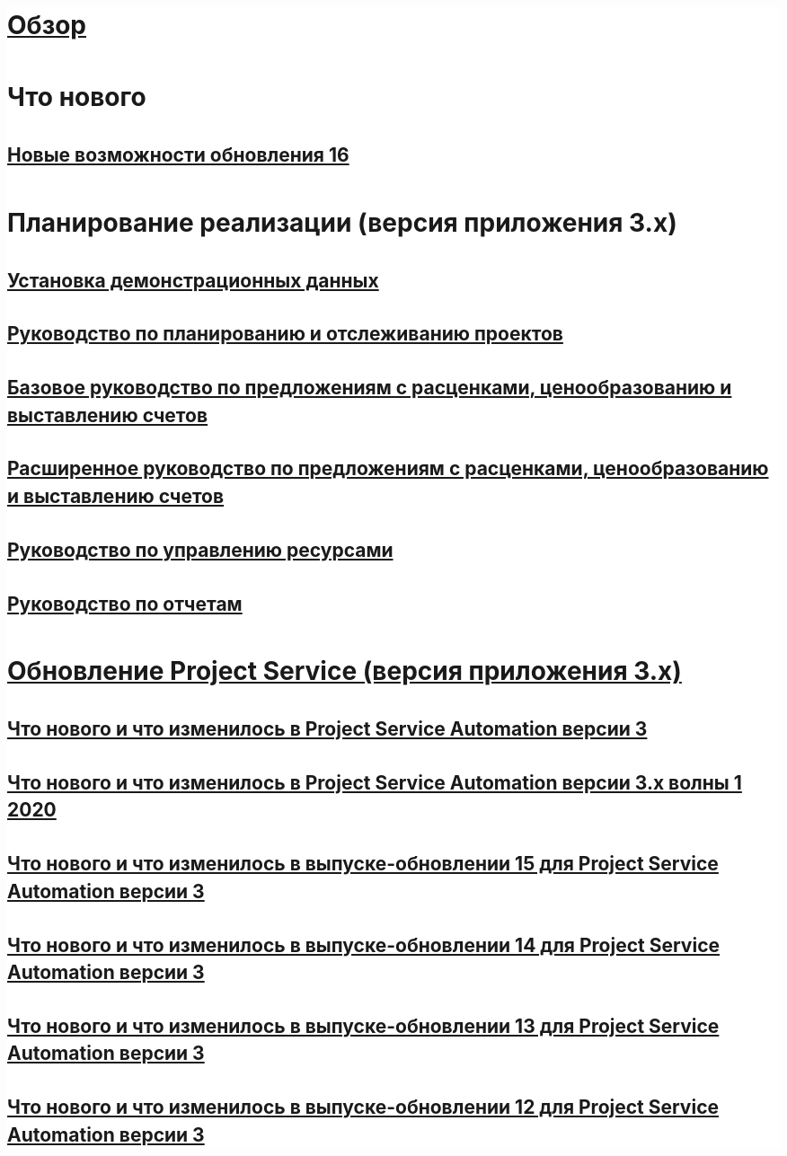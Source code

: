 # [Обзор](overview.md)

# Что нового
## [Новые возможности обновления 16](whats-new-ur-16.md)

# Планирование реализации (версия приложения 3.x)
## [Установка демонстрационных данных](install-sample-data-3-x.md)
## [Руководство по планированию и отслеживанию проектов](implementation-guides/project-planning-tracking.md)
## [Базовое руководство по предложениям с расценками, ценообразованию и выставлению счетов](implementation-guides/begin-quoting-pricing-billing.md)
## [Расширенное руководство по предложениям с расценками, ценообразованию и выставлению счетов](implementation-guides/adv-quoting-pricing-billing.md)
## [Руководство по управлению ресурсами](implementation-guides/resource-management-guide.md)
## [Руководство по отчетам](implementation-guides/reporting-guide.md) 

# [Обновление Project Service (версия приложения 3.x)](upgrade-psa-home-page.md)
## [Что нового и что изменилось в Project Service Automation версии 3](whats-new-changed-v3.md)
## [Что нового и что изменилось в Project Service Automation версии 3.x волны 1 2020](whats-new-v3-2020-wave1.md)
## [Что нового и что изменилось в выпуске-обновлении 15 для Project Service Automation версии 3](whats-new-ur-15.md)
## [Что нового и что изменилось в выпуске-обновлении 14 для Project Service Automation версии 3](whats-new-ur-14.md)
## [Что нового и что изменилось в выпуске-обновлении 13 для Project Service Automation версии 3](whats-new-ur-13.md)
## [Что нового и что изменилось в выпуске-обновлении 12 для Project Service Automation версии 3](whats-new-ur-12.md)
